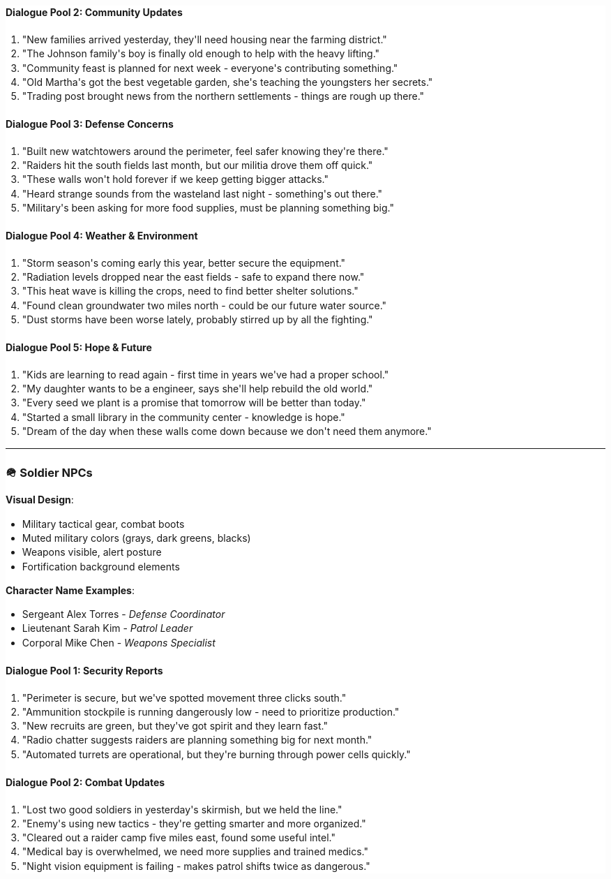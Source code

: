 #### Dialogue Pool 2: Community Updates
1. "New families arrived yesterday, they'll need housing near the farming district."
2. "The Johnson family's boy is finally old enough to help with the heavy lifting."
3. "Community feast is planned for next week - everyone's contributing something."
4. "Old Martha's got the best vegetable garden, she's teaching the youngsters her secrets."
5. "Trading post brought news from the northern settlements - things are rough up there."

#### Dialogue Pool 3: Defense Concerns
1. "Built new watchtowers around the perimeter, feel safer knowing they're there."
2. "Raiders hit the south fields last month, but our militia drove them off quick."
3. "These walls won't hold forever if we keep getting bigger attacks."
4. "Heard strange sounds from the wasteland last night - something's out there."
5. "Military's been asking for more food supplies, must be planning something big."

#### Dialogue Pool 4: Weather & Environment
1. "Storm season's coming early this year, better secure the equipment."
2. "Radiation levels dropped near the east fields - safe to expand there now."
3. "This heat wave is killing the crops, need to find better shelter solutions."
4. "Found clean groundwater two miles north - could be our future water source."
5. "Dust storms have been worse lately, probably stirred up by all the fighting."

#### Dialogue Pool 5: Hope & Future
1. "Kids are learning to read again - first time in years we've had a proper school."
2. "My daughter wants to be a engineer, says she'll help rebuild the old world."
3. "Every seed we plant is a promise that tomorrow will be better than today."
4. "Started a small library in the community center - knowledge is hope."
5. "Dream of the day when these walls come down because we don't need them anymore."

---

### 🪖 Soldier NPCs

**Visual Design**:
- Military tactical gear, combat boots
- Muted military colors (grays, dark greens, blacks)
- Weapons visible, alert posture
- Fortification background elements

**Character Name Examples**:
- Sergeant Alex Torres - *Defense Coordinator*
- Lieutenant Sarah Kim - *Patrol Leader*
- Corporal Mike Chen - *Weapons Specialist*

#### Dialogue Pool 1: Security Reports
1. "Perimeter is secure, but we've spotted movement three clicks south."
2. "Ammunition stockpile is running dangerously low - need to prioritize production."
3. "New recruits are green, but they've got spirit and they learn fast."
4. "Radio chatter suggests raiders are planning something big for next month."
5. "Automated turrets are operational, but they're burning through power cells quickly."

#### Dialogue Pool 2: Combat Updates
1. "Lost two good soldiers in yesterday's skirmish, but we held the line."
2. "Enemy's using new tactics - they're getting smarter and more organized."
3. "Cleared out a raider camp five miles east, found some useful intel."
4. "Medical bay is overwhelmed, we need more supplies and trained medics."
5. "Night vision equipment is failing - makes patrol shifts twice as dangerous."
